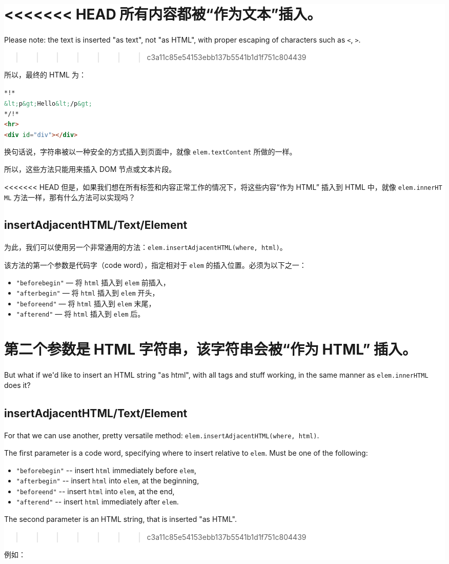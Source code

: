 <<<<<<< HEAD
所有内容都被“作为文本”插入。
=======
Please note: the text is inserted "as text", not "as HTML", with proper escaping of characters such as `<`, `>`.
>>>>>>> c3a11c85e54153ebb137b5541b1d1f751c804439

所以，最终的 HTML 为：

```html run
*!*
&lt;p&gt;Hello&lt;/p&gt;
*/!*
<hr>
<div id="div"></div>
```

换句话说，字符串被以一种安全的方式插入到页面中，就像 `elem.textContent` 所做的一样。

所以，这些方法只能用来插入 DOM 节点或文本片段。

<<<<<<< HEAD
但是，如果我们想在所有标签和内容正常工作的情况下，将这些内容“作为 HTML” 插入到 HTML 中，就像 `elem.innerHTML` 方法一样，那有什么方法可以实现吗？

## insertAdjacentHTML/Text/Element

为此，我们可以使用另一个非常通用的方法：`elem.insertAdjacentHTML(where, html)`。

该方法的第一个参数是代码字（code word），指定相对于 `elem` 的插入位置。必须为以下之一：

- `"beforebegin"` — 将 `html` 插入到 `elem` 前插入，
- `"afterbegin"` — 将 `html` 插入到 `elem` 开头，
- `"beforeend"` — 将 `html` 插入到 `elem` 末尾，
- `"afterend"` — 将 `html` 插入到 `elem` 后。

第二个参数是 HTML 字符串，该字符串会被“作为 HTML” 插入。
=======
But what if we'd like to insert an HTML string "as html", with all tags and stuff working, in the same manner as `elem.innerHTML` does it?

## insertAdjacentHTML/Text/Element

For that we can use another, pretty versatile method: `elem.insertAdjacentHTML(where, html)`.

The first parameter is a code word, specifying where to insert relative to `elem`. Must be one of the following:

- `"beforebegin"` -- insert `html` immediately before `elem`,
- `"afterbegin"` -- insert `html` into `elem`, at the beginning,
- `"beforeend"` -- insert `html` into `elem`, at the end,
- `"afterend"` -- insert `html` immediately after `elem`.

The second parameter is an HTML string, that is inserted "as HTML".
>>>>>>> c3a11c85e54153ebb137b5541b1d1f751c804439

例如：
